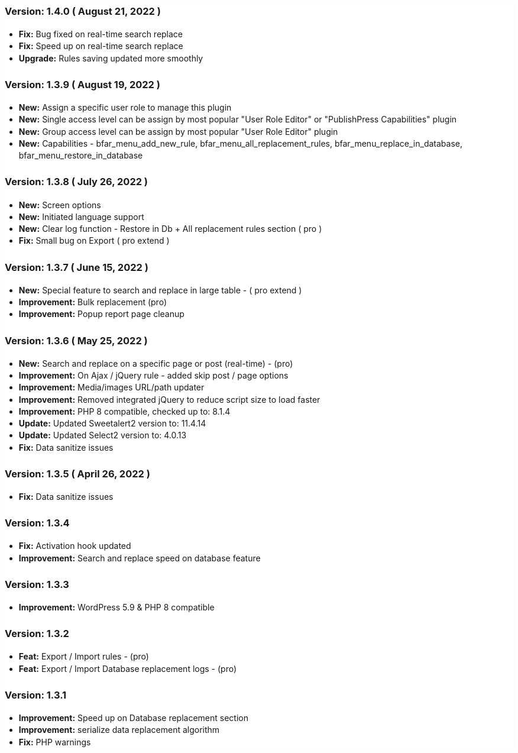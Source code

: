 ### Version: 1.4.0 ( August 21, 2022 ) ###
- **Fix:** Bug fixed on real-time search replace
- **Fix:** Speed up on real-time search replace
- **Upgrade:** Rules saving updated more smoothly

### Version: 1.3.9 ( August 19, 2022 ) ###
- **New:** Assign a specific user role to manage this plugin
- **New:** Single access level can be assign by most popular "User Role Editor" or "PublishPress Capabilities" plugin
- **New:** Group access level can be assign by most popular "User Role Editor" plugin
- **New:** Capabilities - bfar_menu_add_new_rule, bfar_menu_all_replacement_rules,  bfar_menu_replace_in_database, bfar_menu_restore_in_database

### Version: 1.3.8 ( July 26, 2022 ) ###
- **New:** Screen options
- **New:** Initiated language support
- **New:** Clear log function - Restore in Db + All replacement rules section ( pro )
- **Fix:** Small bug on Export ( pro extend )

### Version: 1.3.7 ( June 15, 2022 ) ###
- **New:** Special feature to search and replace in large table - ( pro extend )
- **Improvement:** Bulk replacement (pro)
- **Improvement:** Popup report page cleanup

### Version: 1.3.6 ( May 25, 2022 ) ###
- **New:** Search and replace on a specific page or post (real-time) - (pro)
- **Improvement:** On Ajax / jQuery rule - added skip post / page options
- **Improvement:** Media/images URL/path updater
- **Improvement:** Removed integrated jQuery to reduce script size to load faster
- **Improvement:** PHP 8 compatible, checked up to: 8.1.4
- **Update:** Updated Sweetalert2 version to: 11.4.14
- **Update:** Updated Select2 version to: 4.0.13
- **Fix:** Data sanitize issues

### Version: 1.3.5 ( April 26, 2022 ) ###
- **Fix:** Data sanitize issues

### Version: 1.3.4 ###
- **Fix:** Activation hook updated
- **Improvement:** Search and replace speed on database feature

### Version: 1.3.3 ###
- **Improvement:** WordPress 5.9 & PHP 8 compatible

### Version: 1.3.2 ###
- **Feat:** Export / Import rules - (pro)
- **Feat:** Export / Import Database replacement logs - (pro)

### Version: 1.3.1 ###
- **Improvement:** Speed up on Database replacement section
- **Improvement:** serialize data replacement algorithm
- **Fix:** PHP warnings
